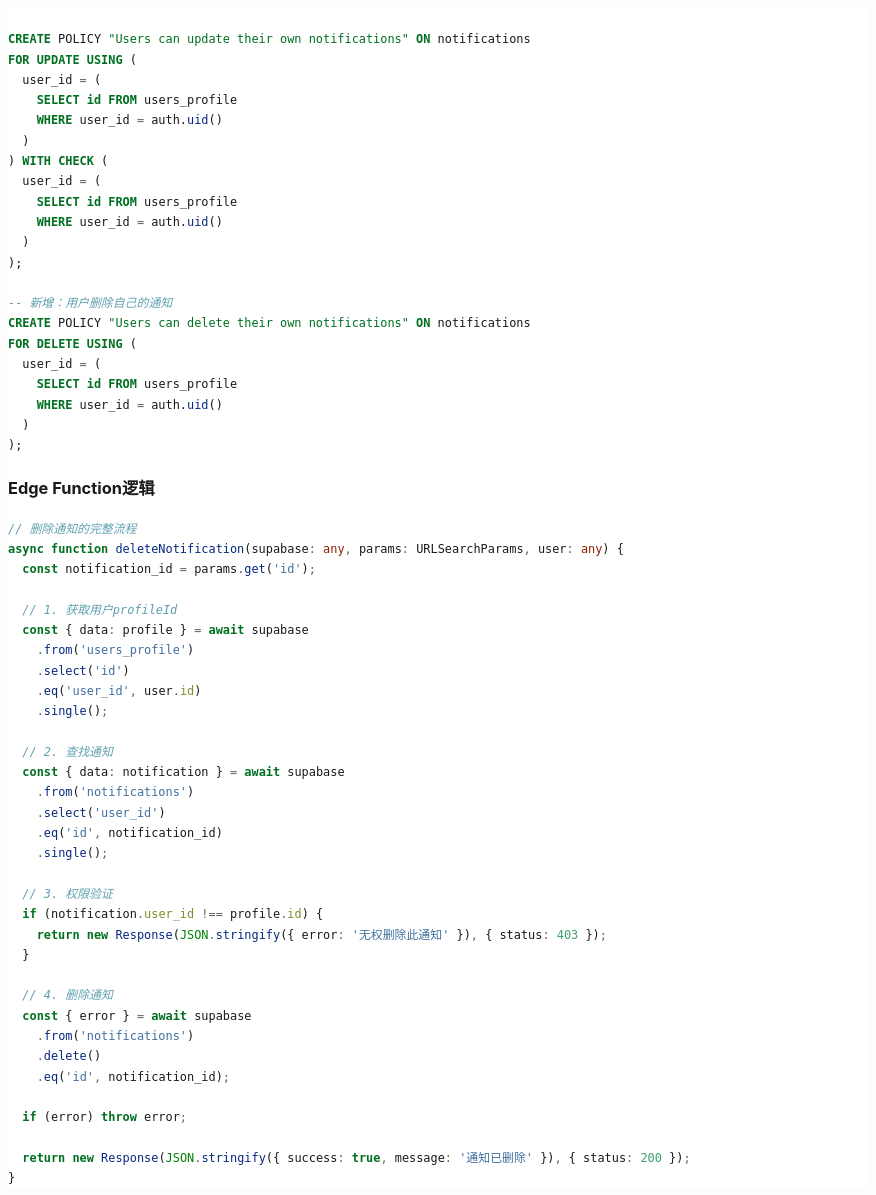 ```sql

CREATE POLICY "Users can update their own notifications" ON notifications
FOR UPDATE USING (
  user_id = (
    SELECT id FROM users_profile 
    WHERE user_id = auth.uid()
  )
) WITH CHECK (
  user_id = (
    SELECT id FROM users_profile 
    WHERE user_id = auth.uid()
  )
);

-- 新增：用户删除自己的通知
CREATE POLICY "Users can delete their own notifications" ON notifications
FOR DELETE USING (
  user_id = (
    SELECT id FROM users_profile 
    WHERE user_id = auth.uid()
  )
);
```

### Edge Function逻辑

```typescript
// 删除通知的完整流程
async function deleteNotification(supabase: any, params: URLSearchParams, user: any) {
  const notification_id = params.get('id');
  
  // 1. 获取用户profileId
  const { data: profile } = await supabase
    .from('users_profile')
    .select('id')
    .eq('user_id', user.id)
    .single();
    
  // 2. 查找通知
  const { data: notification } = await supabase
    .from('notifications')
    .select('user_id')
    .eq('id', notification_id)
    .single();
    
  // 3. 权限验证
  if (notification.user_id !== profile.id) {
    return new Response(JSON.stringify({ error: '无权删除此通知' }), { status: 403 });
  }
  
  // 4. 删除通知
  const { error } = await supabase
    .from('notifications')
    .delete()
    .eq('id', notification_id);
    
  if (error) throw error;
  
  return new Response(JSON.stringify({ success: true, message: '通知已删除' }), { status: 200 });
}
```
